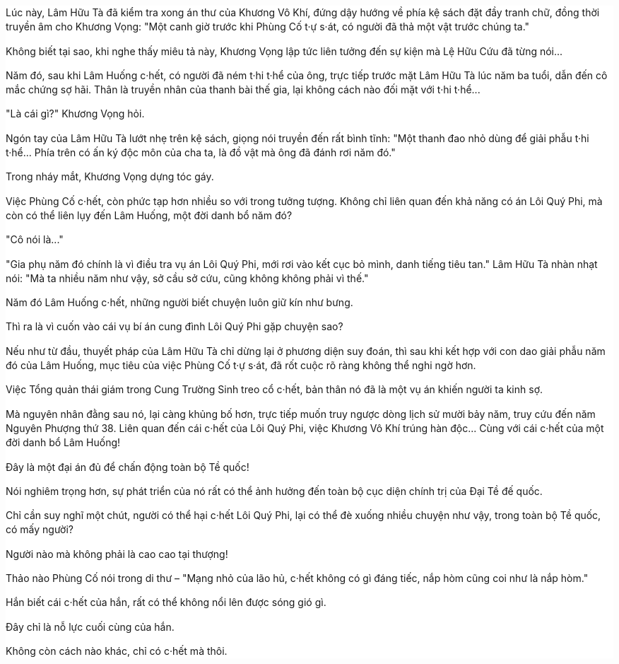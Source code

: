 Lúc này, Lâm Hữu Tà đã kiểm tra xong án thư của Khương Vô Khí, đứng dậy hướng về phía kệ sách đặt đầy tranh chữ, đồng thời truyền âm cho Khương Vọng: "Một canh giờ trước khi Phùng Cố t·ự s·át, có người đã thả một vật trước chúng ta."

Không biết tại sao, khi nghe thấy miêu tả này, Khương Vọng lập tức liên tưởng đến sự kiện mà Lệ Hữu Cứu đã từng nói...

Năm đó, sau khi Lâm Huống c·hết, có người đã ném t·hi t·hể của ông, trực tiếp trước mặt Lâm Hữu Tà lúc năm ba tuổi, dẫn đến cô mắc chứng sợ hãi. Thân là truyền nhân của thanh bài thế gia, lại không cách nào đối mặt với t·hi t·hể...

"Là cái gì?" Khương Vọng hỏi.

Ngón tay của Lâm Hữu Tà lướt nhẹ trên kệ sách, giọng nói truyền đến rất bình tĩnh: "Một thanh đao nhỏ dùng để giải phẫu t·hi t·hể... Phía trên có ấn ký độc môn của cha ta, là đồ vật mà ông đã đánh rơi năm đó."

Trong nháy mắt, Khương Vọng dựng tóc gáy.

Việc Phùng Cố c·hết, còn phức tạp hơn nhiều so với trong tưởng tượng. Không chỉ liên quan đến khả năng có án Lôi Quý Phi, mà còn có thể liên lụy đến Lâm Huống, một đời danh bổ năm đó?

"Cô nói là..."

"Gia phụ năm đó chính là vì điều tra vụ án Lôi Quý Phi, mới rơi vào kết cục bỏ mình, danh tiếng tiêu tan." Lâm Hữu Tà nhàn nhạt nói: "Mà ta nhiều năm như vậy, sở cầu sở cứu, cũng không không phải vì thế."

Năm đó Lâm Huống c·hết, những người biết chuyện luôn giữ kín như bưng.

Thì ra là vì cuốn vào cái vụ bí án cung đình Lôi Quý Phi gặp chuyện sao?

Nếu như từ đầu, thuyết pháp của Lâm Hữu Tà chỉ dừng lại ở phương diện suy đoán, thì sau khi kết hợp với con dao giải phẫu năm đó của Lâm Huống, mục tiêu của việc Phùng Cố t·ự s·át, đã rốt cuộc rõ ràng không thể nghi ngờ hơn.

Việc Tổng quản thái giám trong Cung Trường Sinh treo cổ c·hết, bản thân nó đã là một vụ án khiến người ta kinh sợ.

Mà nguyên nhân đằng sau nó, lại càng khủng bố hơn, trực tiếp muốn truy ngược dòng lịch sử mười bảy năm, truy cứu đến năm Nguyên Phượng thứ 38. Liên quan đến cái c·hết của Lôi Quý Phi, việc Khương Vô Khí trúng hàn độc... Cùng với cái c·hết của một đời danh bổ Lâm Huống!

Đây là một đại án đủ để chấn động toàn bộ Tề quốc!

Nói nghiêm trọng hơn, sự phát triển của nó rất có thể ảnh hưởng đến toàn bộ cục diện chính trị của Đại Tề đế quốc.

Chỉ cần suy nghĩ một chút, người có thể hại c·hết Lôi Quý Phi, lại có thể đè xuống nhiều chuyện như vậy, trong toàn bộ Tề quốc, có mấy người?

Người nào mà không phải là cao cao tại thượng!

Thảo nào Phùng Cố nói trong di thư – "Mạng nhỏ của lão hủ, c·hết không có gì đáng tiếc, nắp hòm cũng coi như là nắp hòm."

Hắn biết cái c·hết của hắn, rất có thể không nổi lên được sóng gió gì.

Đây chỉ là nỗ lực cuối cùng của hắn.

Không còn cách nào khác, chỉ có c·hết mà thôi.
